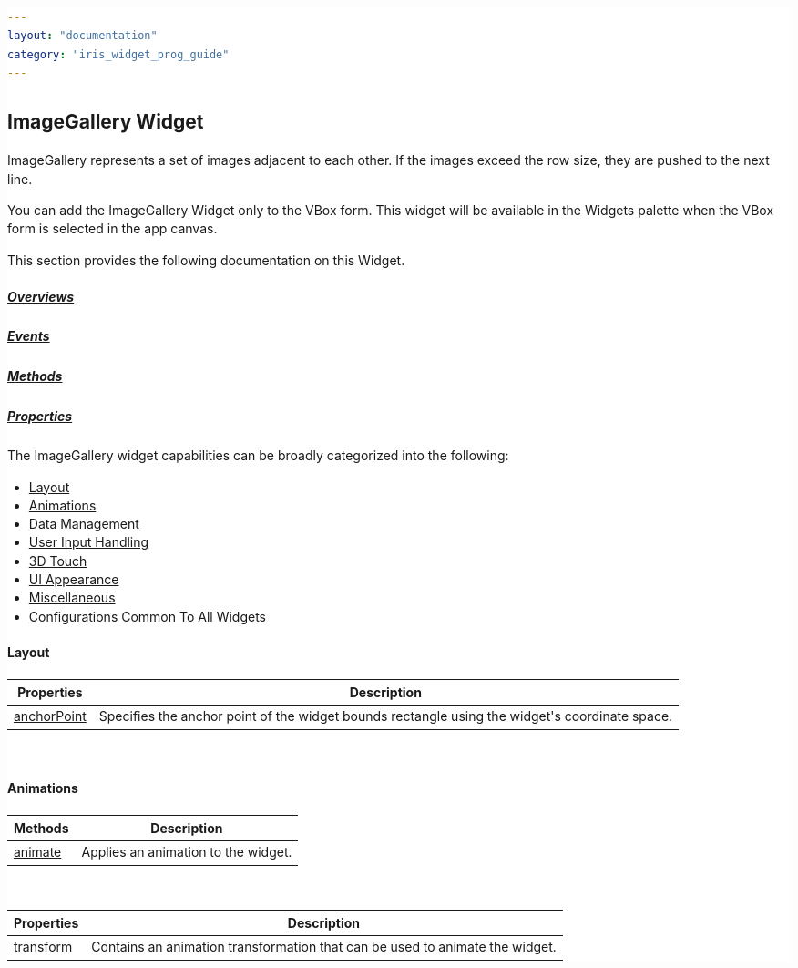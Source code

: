 ```yaml
---
layout: "documentation"
category: "iris_widget_prog_guide"
---
```

                               

ImageGallery Widget
-------------------

ImageGallery represents a set of images adjacent to each other. If the images exceed the row size, they are pushed to the next line.

You can add the ImageGallery Widget only to the VBox form. This widget will be available in the Widgets palette when the VBox form is selected in the app canvas.

This section provides the following documentation on this Widget.

##### [Overviews](#imagegallery-overviews)

##### [Events](ImageGallery_Events.html)

##### [Methods](ImageGallery_Methods.html)

##### [Properties](ImageGallery_Properties.html)

The ImageGallery widget capabilities can be broadly categorized into the following:

*   [Layout](#layout)
*   [Animations](#animations)
*   [Data Management](#data-management)
*   [User Input Handling](#user-input-handling)
*   [3D Touch](#3d-touch)
*   [UI Appearance](#ui-appearance)
*   [Miscellaneous](#miscellaneous)
*   [Configurations Common To All Widgets](#configurations-common-to-all-widgets)

#### Layout

  
| Properties | Description |
| --- | --- |
| [anchorPoint](ImageGallery_Properties.html#anchorPo) | Specifies the anchor point of the widget bounds rectangle using the widget's coordinate space. |

  

#### Animations

| Methods | Description |
| --- | --- |
| [animate](ImageGallery_Methods.html#animate) | Applies an animation to the widget. |

 

| Properties | Description |
| --- | --- |
| [transform](ImageGallery_Properties.html#transfor) | Contains an animation transformation that can be used to animate the widget. |
